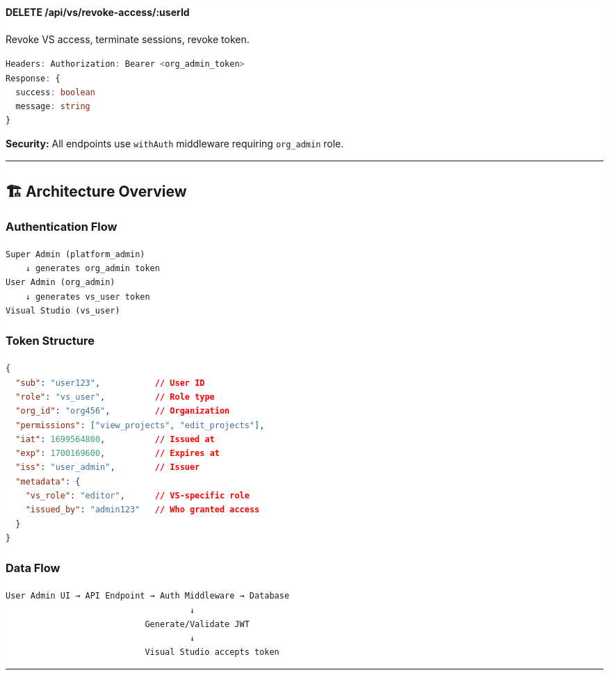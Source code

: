 #### DELETE /api/vs/revoke-access/:userId
Revoke VS access, terminate sessions, revoke token.
```typescript
Headers: Authorization: Bearer <org_admin_token>
Response: {
  success: boolean
  message: string
}
```

**Security:**
All endpoints use `withAuth` middleware requiring `org_admin` role.

---

## 🏗️ Architecture Overview

### Authentication Flow
```
Super Admin (platform_admin)
    ↓ generates org_admin token
User Admin (org_admin)
    ↓ generates vs_user token
Visual Studio (vs_user)
```

### Token Structure
```json
{
  "sub": "user123",           // User ID
  "role": "vs_user",          // Role type
  "org_id": "org456",         // Organization
  "permissions": ["view_projects", "edit_projects"],
  "iat": 1699564800,          // Issued at
  "exp": 1700169600,          // Expires at
  "iss": "user_admin",        // Issuer
  "metadata": {
    "vs_role": "editor",      // VS-specific role
    "issued_by": "admin123"   // Who granted access
  }
}
```

### Data Flow
```
User Admin UI → API Endpoint → Auth Middleware → Database
                                     ↓
                            Generate/Validate JWT
                                     ↓
                            Visual Studio accepts token
```

---